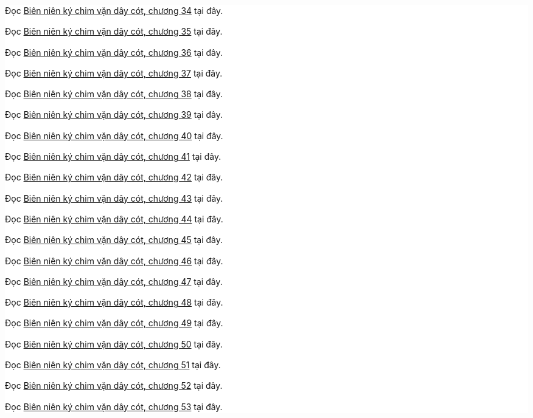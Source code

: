 Đọc [Biên niên ký chim vặn dây cót, chương 34](https://nhavantuonglai.com/article/bien-nien-ky-chim-van-day-cot-chuong-34) tại đây.

Đọc [Biên niên ký chim vặn dây cót, chương 35](https://nhavantuonglai.com/article/bien-nien-ky-chim-van-day-cot-chuong-35) tại đây.

Đọc [Biên niên ký chim vặn dây cót, chương 36](https://nhavantuonglai.com/article/bien-nien-ky-chim-van-day-cot-chuong-36) tại đây.

Đọc [Biên niên ký chim vặn dây cót, chương 37](https://nhavantuonglai.com/article/bien-nien-ky-chim-van-day-cot-chuong-37) tại đây.

Đọc [Biên niên ký chim vặn dây cót, chương 38](https://nhavantuonglai.com/article/bien-nien-ky-chim-van-day-cot-chuong-38) tại đây.

Đọc [Biên niên ký chim vặn dây cót, chương 39](https://nhavantuonglai.com/article/bien-nien-ky-chim-van-day-cot-chuong-39) tại đây.

Đọc [Biên niên ký chim vặn dây cót, chương 40](https://nhavantuonglai.com/article/bien-nien-ky-chim-van-day-cot-chuong-40) tại đây.

Đọc [Biên niên ký chim vặn dây cót, chương 41](https://nhavantuonglai.com/article/bien-nien-ky-chim-van-day-cot-chuong-41) tại đây.

Đọc [Biên niên ký chim vặn dây cót, chương 42](https://nhavantuonglai.com/article/bien-nien-ky-chim-van-day-cot-chuong-42) tại đây.

Đọc [Biên niên ký chim vặn dây cót, chương 43](https://nhavantuonglai.com/article/bien-nien-ky-chim-van-day-cot-chuong-43) tại đây.

Đọc [Biên niên ký chim vặn dây cót, chương 44](https://nhavantuonglai.com/article/bien-nien-ky-chim-van-day-cot-chuong-44) tại đây.

Đọc [Biên niên ký chim vặn dây cót, chương 45](https://nhavantuonglai.com/article/bien-nien-ky-chim-van-day-cot-chuong-45) tại đây.

Đọc [Biên niên ký chim vặn dây cót, chương 46](https://nhavantuonglai.com/article/bien-nien-ky-chim-van-day-cot-chuong-46) tại đây.

Đọc [Biên niên ký chim vặn dây cót, chương 47](https://nhavantuonglai.com/article/bien-nien-ky-chim-van-day-cot-chuong-47) tại đây.

Đọc [Biên niên ký chim vặn dây cót, chương 48](https://nhavantuonglai.com/article/bien-nien-ky-chim-van-day-cot-chuong-48) tại đây.

Đọc [Biên niên ký chim vặn dây cót, chương 49](https://nhavantuonglai.com/article/bien-nien-ky-chim-van-day-cot-chuong-49) tại đây.

Đọc [Biên niên ký chim vặn dây cót, chương 50](https://nhavantuonglai.com/article/bien-nien-ky-chim-van-day-cot-chuong-50) tại đây.

Đọc [Biên niên ký chim vặn dây cót, chương 51](https://nhavantuonglai.com/article/bien-nien-ky-chim-van-day-cot-chuong-51) tại đây.

Đọc [Biên niên ký chim vặn dây cót, chương 52](https://nhavantuonglai.com/article/bien-nien-ky-chim-van-day-cot-chuong-52) tại đây.

Đọc [Biên niên ký chim vặn dây cót, chương 53](https://nhavantuonglai.com/article/bien-nien-ky-chim-van-day-cot-chuong-53) tại đây.
